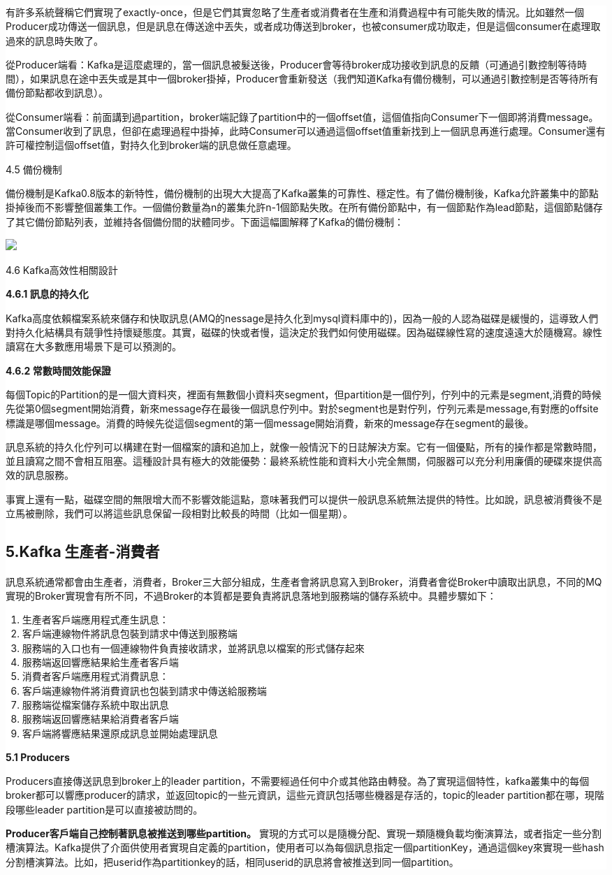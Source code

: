  有許多系統聲稱它們實現了exactly-once，但是它們其實忽略了生產者或消費者在生產和消費過程中有可能失敗的情況。比如雖然一個Producer成功傳送一個訊息，但是訊息在傳送途中丟失，或者成功傳送到broker，也被consumer成功取走，但是這個consumer在處理取過來的訊息時失敗了。

 從Producer端看：Kafka是這麼處理的，當一個訊息被髮送後，Producer會等待broker成功接收到訊息的反饋（可通過引數控制等待時間），如果訊息在途中丟失或是其中一個broker掛掉，Producer會重新發送（我們知道Kafka有備份機制，可以通過引數控制是否等待所有備份節點都收到訊息）。

 從Consumer端看：前面講到過partition，broker端記錄了partition中的一個offset值，這個值指向Consumer下一個即將消費message。當Consumer收到了訊息，但卻在處理過程中掛掉，此時Consumer可以通過這個offset值重新找到上一個訊息再進行處理。Consumer還有許可權控制這個offset值，對持久化到broker端的訊息做任意處理。

 4.5 備份機制

 備份機制是Kafka0.8版本的新特性，備份機制的出現大大提高了Kafka叢集的可靠性、穩定性。有了備份機制後，Kafka允許叢集中的節點掛掉後而不影響整個叢集工作。一個備份數量為n的叢集允許n-1個節點失敗。在所有備份節點中，有一個節點作為lead節點，這個節點儲存了其它備份節點列表，並維持各個備份間的狀體同步。下面這幅圖解釋了Kafka的備份機制：

![](https://mdimg.wxwenku.com/getimg/356ed03bdc643f9448b3f6485edc229bd8dfc8b370eb4018b3ea7c34839bf1068857ff8662890271af6939bc5950fc17.jpg)

 4.6 Kafka高效性相關設計

 **4.6.1 訊息的持久化**

 Kafka高度依賴檔案系統來儲存和快取訊息\(AMQ的nessage是持久化到mysql資料庫中的\)，因為一般的人認為磁碟是緩慢的，這導致人們對持久化結構具有競爭性持懷疑態度。其實，磁碟的快或者慢，這決定於我們如何使用磁碟。因為磁碟線性寫的速度遠遠大於隨機寫。線性讀寫在大多數應用場景下是可以預測的。

 **4.6.2 常數時間效能保證**

 每個Topic的Partition的是一個大資料夾，裡面有無數個小資料夾segment，但partition是一個佇列，佇列中的元素是segment,消費的時候先從第0個segment開始消費，新來message存在最後一個訊息佇列中。對於segment也是對佇列，佇列元素是message,有對應的offsite標識是哪個message。消費的時候先從這個segment的第一個message開始消費，新來的message存在segment的最後。

 訊息系統的持久化佇列可以構建在對一個檔案的讀和追加上，就像一般情況下的日誌解決方案。它有一個優點，所有的操作都是常數時間，並且讀寫之間不會相互阻塞。這種設計具有極大的效能優勢：最終系統性能和資料大小完全無關，伺服器可以充分利用廉價的硬碟來提供高效的訊息服務。

 事實上還有一點，磁碟空間的無限增大而不影響效能這點，意味著我們可以提供一般訊息系統無法提供的特性。比如說，訊息被消費後不是立馬被刪除，我們可以將這些訊息保留一段相對比較長的時間（比如一個星期）。

## 5.Kafka 生產者-消費者

 訊息系統通常都會由生產者，消費者，Broker三大部分組成，生產者會將訊息寫入到Broker，消費者會從Broker中讀取出訊息，不同的MQ實現的Broker實現會有所不同，不過Broker的本質都是要負責將訊息落地到服務端的儲存系統中。具體步驟如下：

1.  生產者客戶端應用程式產生訊息：
   1.  客戶端連線物件將訊息包裝到請求中傳送到服務端
   2.  服務端的入口也有一個連線物件負責接收請求，並將訊息以檔案的形式儲存起來
   3.  服務端返回響應結果給生產者客戶端
2.  消費者客戶端應用程式消費訊息：
   1.  客戶端連線物件將消費資訊也包裝到請求中傳送給服務端
   2.  服務端從檔案儲存系統中取出訊息
   3.  服務端返回響應結果給消費者客戶端
   4.  客戶端將響應結果還原成訊息並開始處理訊息

 **5.1  Producers**

 Producers直接傳送訊息到broker上的leader partition，不需要經過任何中介或其他路由轉發。為了實現這個特性，kafka叢集中的每個broker都可以響應producer的請求，並返回topic的一些元資訊，這些元資訊包括哪些機器是存活的，topic的leader partition都在哪，現階段哪些leader partition是可以直接被訪問的。

 **Producer客戶端自己控制著訊息被推送到哪些partition。** 實現的方式可以是隨機分配、實現一類隨機負載均衡演算法，或者指定一些分割槽演算法。Kafka提供了介面供使用者實現自定義的partition，使用者可以為每個訊息指定一個partitionKey，通過這個key來實現一些hash分割槽演算法。比如，把userid作為partitionkey的話，相同userid的訊息將會被推送到同一個partition。
